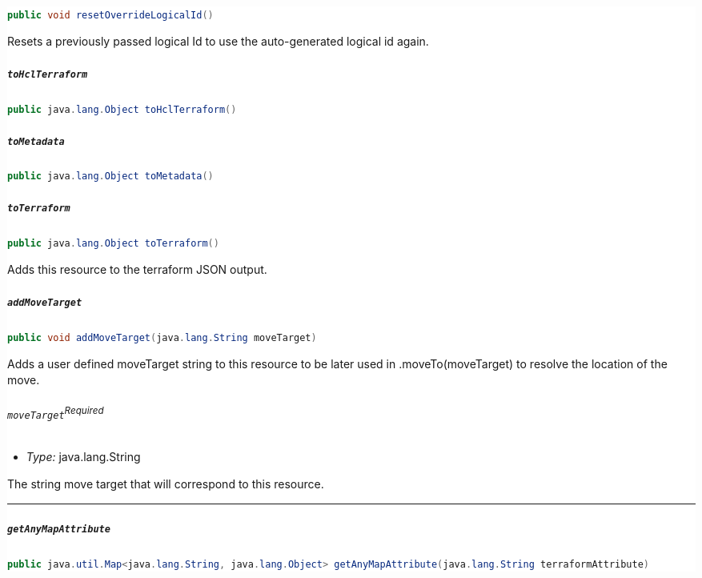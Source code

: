 ```java
public void resetOverrideLogicalId()
```

Resets a previously passed logical Id to use the auto-generated logical id again.

##### `toHclTerraform` <a name="toHclTerraform" id="@cdktf/provider-azurerm.virtualHubBgpConnection.VirtualHubBgpConnection.toHclTerraform"></a>

```java
public java.lang.Object toHclTerraform()
```

##### `toMetadata` <a name="toMetadata" id="@cdktf/provider-azurerm.virtualHubBgpConnection.VirtualHubBgpConnection.toMetadata"></a>

```java
public java.lang.Object toMetadata()
```

##### `toTerraform` <a name="toTerraform" id="@cdktf/provider-azurerm.virtualHubBgpConnection.VirtualHubBgpConnection.toTerraform"></a>

```java
public java.lang.Object toTerraform()
```

Adds this resource to the terraform JSON output.

##### `addMoveTarget` <a name="addMoveTarget" id="@cdktf/provider-azurerm.virtualHubBgpConnection.VirtualHubBgpConnection.addMoveTarget"></a>

```java
public void addMoveTarget(java.lang.String moveTarget)
```

Adds a user defined moveTarget string to this resource to be later used in .moveTo(moveTarget) to resolve the location of the move.

###### `moveTarget`<sup>Required</sup> <a name="moveTarget" id="@cdktf/provider-azurerm.virtualHubBgpConnection.VirtualHubBgpConnection.addMoveTarget.parameter.moveTarget"></a>

- *Type:* java.lang.String

The string move target that will correspond to this resource.

---

##### `getAnyMapAttribute` <a name="getAnyMapAttribute" id="@cdktf/provider-azurerm.virtualHubBgpConnection.VirtualHubBgpConnection.getAnyMapAttribute"></a>

```java
public java.util.Map<java.lang.String, java.lang.Object> getAnyMapAttribute(java.lang.String terraformAttribute)
```
